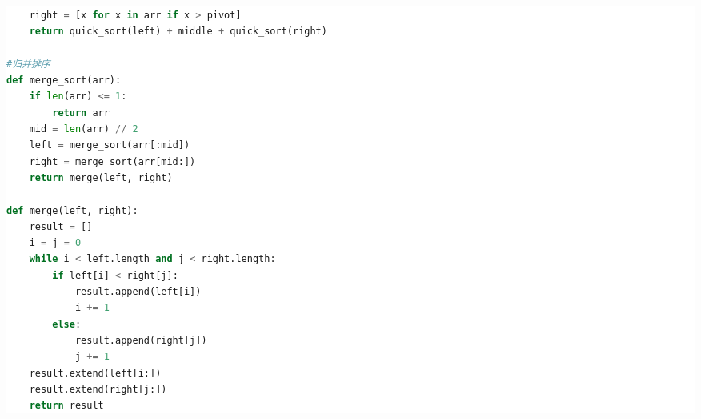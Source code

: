 ```python
    right = [x for x in arr if x > pivot]
    return quick_sort(left) + middle + quick_sort(right)

#归并排序
def merge_sort(arr):
    if len(arr) <= 1:
        return arr
    mid = len(arr) // 2
    left = merge_sort(arr[:mid])
    right = merge_sort(arr[mid:])
    return merge(left, right)

def merge(left, right):
    result = []
    i = j = 0
    while i < left.length and j < right.length:
        if left[i] < right[j]:
            result.append(left[i])
            i += 1
        else:
            result.append(right[j])
            j += 1
    result.extend(left[i:])
    result.extend(right[j:])
    return result
```
